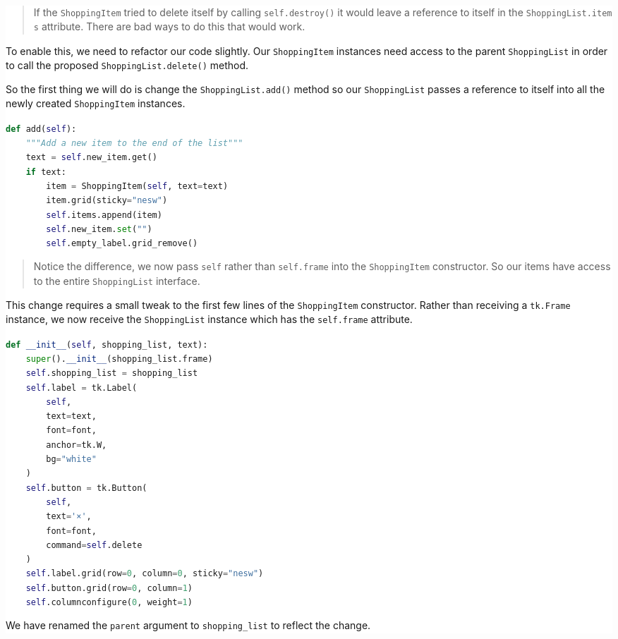 >If the `ShoppingItem` tried to delete itself by calling `self.destroy()` it would leave a reference to itself in the `ShoppingList.items` attribute.
There are bad ways to do this that would work.

To enable this, we need to refactor our code slightly.
Our `ShoppingItem` instances need access to the parent `ShoppingList` in order to call the proposed `ShoppingList.delete()` method.

So the first thing we will do is change the `ShoppingList.add()` method so our `ShoppingList` passes a reference to itself into all the newly created `ShoppingItem` instances.

```python
def add(self):
    """Add a new item to the end of the list"""
    text = self.new_item.get()
    if text:
        item = ShoppingItem(self, text=text)
        item.grid(sticky="nesw")
        self.items.append(item)
        self.new_item.set("")
        self.empty_label.grid_remove()
```

>Notice the difference, we now pass `self` rather than `self.frame` into the `ShoppingItem` constructor.
So our items have access to the entire `ShoppingList` interface.

This change requires a small tweak to the first few lines of the `ShoppingItem` constructor.
Rather than receiving a `tk.Frame` instance, we now receive the `ShoppingList` instance which has the `self.frame` attribute.

```python
def __init__(self, shopping_list, text):
    super().__init__(shopping_list.frame)
    self.shopping_list = shopping_list
    self.label = tk.Label(
        self, 
        text=text, 
        font=font, 
        anchor=tk.W, 
        bg="white"
    )
    self.button = tk.Button(
        self, 
        text='×', 
        font=font, 
        command=self.delete
    )
    self.label.grid(row=0, column=0, sticky="nesw")
    self.button.grid(row=0, column=1)
    self.columnconfigure(0, weight=1)
```

We have renamed the `parent` argument to `shopping_list` to reflect the change.
